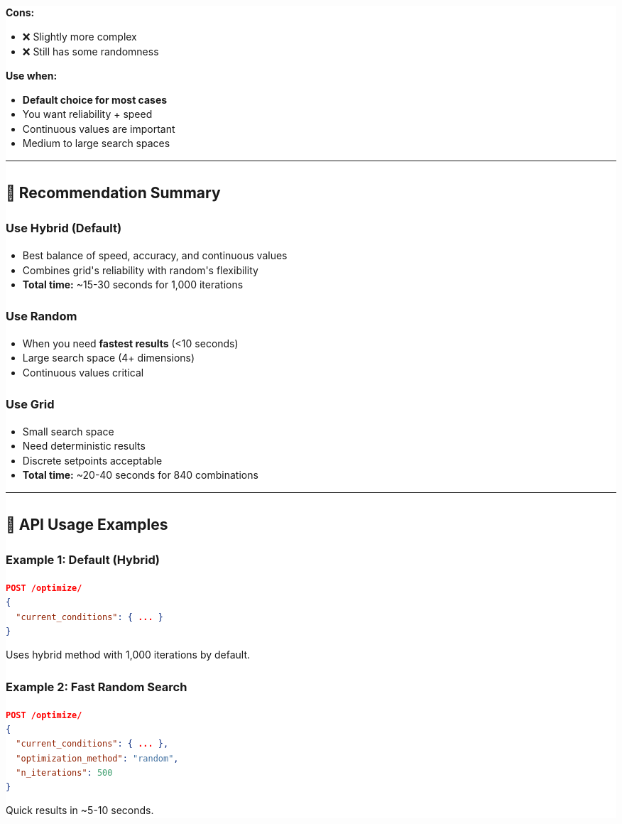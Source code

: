 **Cons:**
- ❌ Slightly more complex
- ❌ Still has some randomness

**Use when:**
- **Default choice for most cases**
- You want reliability + speed
- Continuous values are important
- Medium to large search spaces

---

## 🎯 Recommendation Summary

### **Use Hybrid (Default)**
- Best balance of speed, accuracy, and continuous values
- Combines grid's reliability with random's flexibility
- **Total time:** ~15-30 seconds for 1,000 iterations

### **Use Random**
- When you need **fastest results** (<10 seconds)
- Large search space (4+ dimensions)
- Continuous values critical

### **Use Grid**
- Small search space
- Need deterministic results
- Discrete setpoints acceptable
- **Total time:** ~20-40 seconds for 840 combinations

---

## 📝 API Usage Examples

### Example 1: Default (Hybrid)
```json
POST /optimize/
{
  "current_conditions": { ... }
}
```
Uses hybrid method with 1,000 iterations by default.

### Example 2: Fast Random Search
```json
POST /optimize/
{
  "current_conditions": { ... },
  "optimization_method": "random",
  "n_iterations": 500
}
```
Quick results in ~5-10 seconds.
